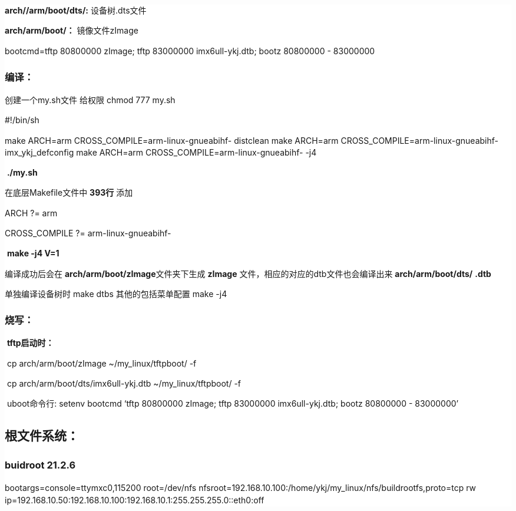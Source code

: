 **arch//arm/boot/dts/:**	  设备树.dts文件

**arch/arm/boot/：**			 镜像文件zImage



bootcmd=tftp 80800000 zImage; tftp 83000000 imx6ull-ykj.dtb; bootz 80800000 - 83000000



### 编译：

创建一个my.sh文件	给权限 chmod 777 my.sh

#!/bin/sh

make ARCH=arm CROSS_COMPILE=arm-linux-gnueabihf- distclean
​make ARCH=arm CROSS_COMPILE=arm-linux-gnueabihf- imx_ykj_defconfig
​make ARCH=arm CROSS_COMPILE=arm-linux-gnueabihf- -j4

​	 **./my.sh**



在底层Makefile文件中 **393行** 添加

ARCH ?= arm

CROSS_COMPILE ?= arm-linux-gnueabihf-

​	**make -j4 V=1**



编译成功后会在 **arch/arm/boot/zImage**文件夹下生成 **zImage** 文件，相应的对应的dtb文件也会编译出来 **arch/arm/boot/dts/** **.dtb** 

单独编译设备树时   make dtbs	其他的包括菜单配置 make -j4



### 烧写：

​	**tftp启动时：**

​		cp arch/arm/boot/zImage ~/my_linux/tftpboot/ -f

​		cp arch/arm/boot/dts/imx6ull-ykj.dtb ~/my_linux/tftpboot/ -f

​		uboot命令行:	setenv bootcmd ‘tftp 80800000 zImage; tftp 83000000 imx6ull-ykj.dtb; bootz 80800000 - 83000000’	







## 根文件系统：

### buidroot 21.2.6

bootargs=console=ttymxc0,115200 root=/dev/nfs nfsroot=192.168.10.100:/home/ykj/my_linux/nfs/buildrootfs,proto=tcp rw ip=192.168.10.50:192.168.10.100:192.168.10.1:255.255.255.0::eth0:off
